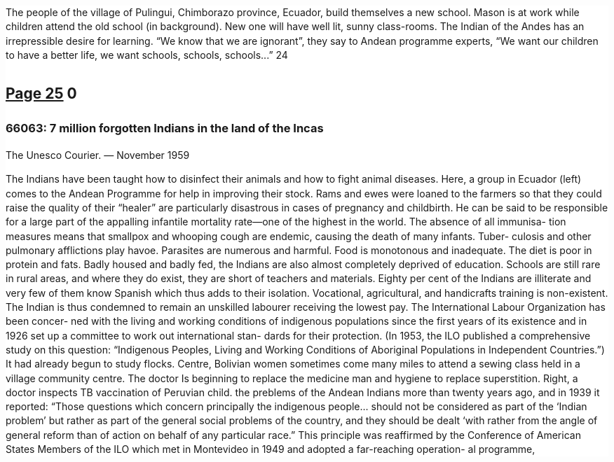 The people of the village of Pulingui, Chimborazo province, Ecuador, build 
themselves a new school. Mason is at work while children attend the old 
school (in background). New one will have well lit, sunny class-rooms. 
The Indian of the Andes has an irrepressible desire for learning. “We know 
that we are ignorant”, they say to Andean programme experts, “We 
want our children to have a better life, we want schools, schools, schools...” 
24

## [Page 25](https://demo.humlab.umu.se/courier/066059engo.pdf#page=25) 0

### 66063: 7 million forgotten Indians in the land of the Incas

The Unesco Courier. — November 1959 
  
     
 
    
  
 
The Indians have been taught how to disinfect their animals and how to 
fight animal diseases. Here, a group in Ecuador (left) comes to the Andean 
Programme for help in improving their stock. Rams and ewes were 
loaned to the farmers so that they could raise the quality of their 
“healer” are particularly disastrous in cases of pregnancy 
and childbirth. He can be said to be responsible for a 
large part of the appalling infantile mortality rate—one of 
the highest in the world. The absence of all immunisa- 
tion measures means that smallpox and whooping cough 
are endemic, causing the death of many infants. Tuber- 
culosis and other pulmonary afflictions play havoe. 
Parasites are numerous and harmful. Food is monotonous 
and inadequate. The diet is poor in protein and fats. 
Badly housed and badly fed, the Indians are also almost 
completely deprived of education. Schools are still rare 
in rural areas, and where they do exist, they are short of 
teachers and materials. Eighty per cent of the Indians 
are illiterate and very few of them know Spanish which 
thus adds to their isolation. Vocational, agricultural, and 
handicrafts training is non-existent. The Indian is thus 
condemned to remain an unskilled labourer receiving the 
lowest pay. 
The International Labour Organization has been concer- 
ned with the living and working conditions of indigenous 
populations since the first years of its existence and in 
1926 set up a committee to work out international stan- 
dards for their protection. (In 1953, the ILO published a 
comprehensive study on this question: “Indigenous Peoples, 
Living and Working Conditions of Aboriginal Populations 
in Independent Countries.”) It had already begun to study 
flocks. Centre, Bolivian women sometimes come many miles to attend 
a sewing class held in a village community centre. The doctor Is 
beginning to replace the medicine man and hygiene to replace 
superstition. Right, a doctor inspects TB vaccination of Peruvian child. 
the preblems of the Andean Indians more than twenty 
years ago, and in 1939 it reported: “Those questions which 
concern principally the indigenous people... should not be 
considered as part of the ‘Indian problem’ but rather as 
part of the general social problems of the country, and 
they should be dealt ‘with rather from the angle of general 
reform than of action on behalf of any particular race.” 
This principle was reaffirmed by the Conference of 
American States Members of the ILO which met in 
Montevideo in 1949 and adopted a far-reaching operation- 
al programme, 